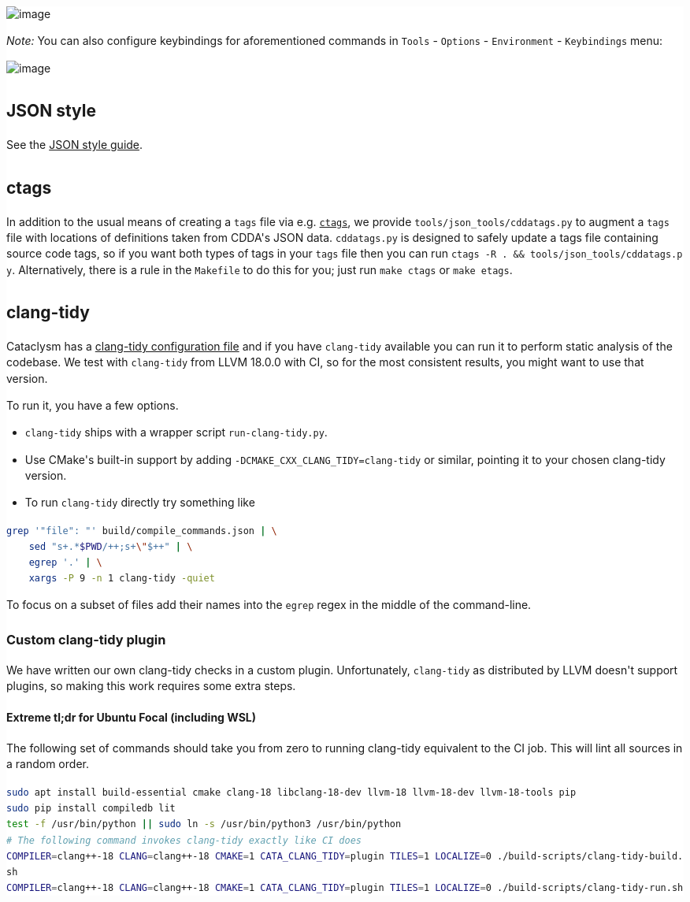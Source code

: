 ![image](https://user-images.githubusercontent.com/16213433/54818041-68073e80-4ca9-11e9-8e1f-a1996fd4ee75.png)

*Note:* You can also configure keybindings for aforementioned commands in `Tools` - `Options` - `Environment` - `Keybindings` menu:

![image](https://user-images.githubusercontent.com/16213433/54818153-aac91680-4ca9-11e9-80e6-51e243b2b33b.png)

## JSON style

See the [JSON style guide](../JSON/JSON_STYLE.md).

## ctags

In addition to the usual means of creating a `tags` file via e.g. [`ctags`](http://ctags.sourceforge.net/), we provide `tools/json_tools/cddatags.py` to augment a `tags` file with locations of definitions taken from CDDA's JSON data.  `cddatags.py` is designed to safely update a tags file containing source code tags, so if you want both types of tags in your `tags` file then you can run `ctags -R . && tools/json_tools/cddatags.py`.  Alternatively, there is a rule in the `Makefile` to do this for you; just run `make ctags` or `make etags`.


## clang-tidy

Cataclysm has a [clang-tidy configuration file](../.clang-tidy) and if you have
`clang-tidy` available you can run it to perform static analysis of the
codebase.  We test with `clang-tidy` from LLVM 18.0.0 with CI, so for the most
consistent results, you might want to use that version.

To run it, you have a few options.

* `clang-tidy` ships with a wrapper script `run-clang-tidy.py`.

* Use CMake's built-in support by adding `-DCMAKE_CXX_CLANG_TIDY=clang-tidy`
  or similar, pointing it to your chosen clang-tidy version.

* To run `clang-tidy` directly try something like
```sh
grep '"file": "' build/compile_commands.json | \
    sed "s+.*$PWD/++;s+\"$++" | \
    egrep '.' | \
    xargs -P 9 -n 1 clang-tidy -quiet
```
To focus on a subset of files add their names into the `egrep` regex in the
middle of the command-line.

### Custom clang-tidy plugin

We have written our own clang-tidy checks in a custom plugin.  Unfortunately,
`clang-tidy` as distributed by LLVM doesn't support plugins, so making this
work requires some extra steps.

#### Extreme tl;dr for Ubuntu Focal (including WSL)
The following set of commands should take you from zero to running clang-tidy equivalent to the CI job. This will lint all sources in a random order.
```sh
sudo apt install build-essential cmake clang-18 libclang-18-dev llvm-18 llvm-18-dev llvm-18-tools pip
sudo pip install compiledb lit
test -f /usr/bin/python || sudo ln -s /usr/bin/python3 /usr/bin/python
# The following command invokes clang-tidy exactly like CI does
COMPILER=clang++-18 CLANG=clang++-18 CMAKE=1 CATA_CLANG_TIDY=plugin TILES=1 LOCALIZE=0 ./build-scripts/clang-tidy-build.sh
COMPILER=clang++-18 CLANG=clang++-18 CMAKE=1 CATA_CLANG_TIDY=plugin TILES=1 LOCALIZE=0 ./build-scripts/clang-tidy-run.sh
```
